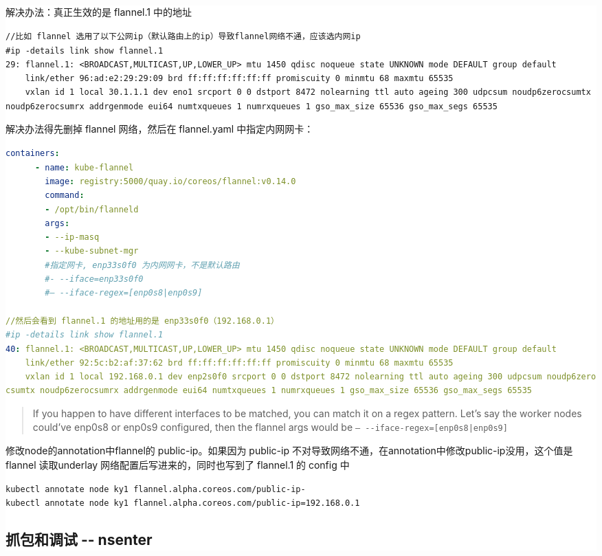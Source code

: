 ```
```

解决办法：真正生效的是 flannel.1 中的地址

```
//比如 flannel 选用了以下公网ip（默认路由上的ip）导致flannel网络不通，应该选内网ip
#ip -details link show flannel.1
29: flannel.1: <BROADCAST,MULTICAST,UP,LOWER_UP> mtu 1450 qdisc noqueue state UNKNOWN mode DEFAULT group default
    link/ether 96:ad:e2:29:29:09 brd ff:ff:ff:ff:ff:ff promiscuity 0 minmtu 68 maxmtu 65535
    vxlan id 1 local 30.1.1.1 dev eno1 srcport 0 0 dstport 8472 nolearning ttl auto ageing 300 udpcsum noudp6zerocsumtx noudp6zerocsumrx addrgenmode eui64 numtxqueues 1 numrxqueues 1 gso_max_size 65536 gso_max_segs 65535
```

解决办法得先删掉 flannel 网络，然后在 flannel.yaml 中指定内网网卡：

```yaml
containers:
      - name: kube-flannel
        image: registry:5000/quay.io/coreos/flannel:v0.14.0
        command:
        - /opt/bin/flanneld
        args:
        - --ip-masq
        - --kube-subnet-mgr
        #指定网卡, enp33s0f0 为内网网卡，不是默认路由
        #- --iface=enp33s0f0
        #— --iface-regex=[enp0s8|enp0s9]

//然后会看到 flannel.1 的地址用的是 enp33s0f0（192.168.0.1）
#ip -details link show flannel.1
40: flannel.1: <BROADCAST,MULTICAST,UP,LOWER_UP> mtu 1450 qdisc noqueue state UNKNOWN mode DEFAULT group default
    link/ether 92:5c:b2:af:37:62 brd ff:ff:ff:ff:ff:ff promiscuity 0 minmtu 68 maxmtu 65535
    vxlan id 1 local 192.168.0.1 dev enp2s0f0 srcport 0 0 dstport 8472 nolearning ttl auto ageing 300 udpcsum noudp6zerocsumtx noudp6zerocsumrx addrgenmode eui64 numtxqueues 1 numrxqueues 1 gso_max_size 65536 gso_max_segs 65535        
```

> If you happen to have different interfaces to be matched, you can match it on a regex pattern. Let’s say the worker nodes could’ve enp0s8 or enp0s9 configured, then the flannel args would be `— --iface-regex=[enp0s8|enp0s9]`


修改node的annotation中flannel的 public-ip。如果因为 public-ip 不对导致网络不通，在annotation中修改public-ip没用，这个值是 flannel 读取underlay 网络配置后写进来的，同时也写到了 flannel.1 的 config 中

```
kubectl annotate node ky1 flannel.alpha.coreos.com/public-ip-
kubectl annotate node ky1 flannel.alpha.coreos.com/public-ip=192.168.0.1
```

## 抓包和调试 -- nsenter
